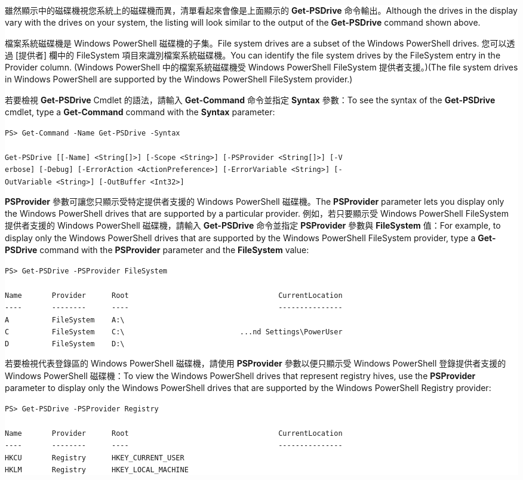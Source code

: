 <span data-ttu-id="4c981-112">雖然顯示中的磁碟機視您系統上的磁碟機而異，清單看起來會像是上面顯示的 **Get-PSDrive** 命令輸出。</span><span class="sxs-lookup"><span data-stu-id="4c981-112">Although the drives in the display vary with the drives on your system, the listing will look similar to the output of the **Get-PSDrive** command shown above.</span></span>

<span data-ttu-id="4c981-113">檔案系統磁碟機是 Windows PowerShell 磁碟機的子集。</span><span class="sxs-lookup"><span data-stu-id="4c981-113">File system drives are a subset of the Windows PowerShell drives.</span></span> <span data-ttu-id="4c981-114">您可以透過 [提供者] 欄中的 FileSystem 項目來識別檔案系統磁碟機。</span><span class="sxs-lookup"><span data-stu-id="4c981-114">You can identify the file system drives by the FileSystem entry in the Provider column.</span></span> <span data-ttu-id="4c981-115">(Windows PowerShell 中的檔案系統磁碟機受 Windows PowerShell FileSystem 提供者支援。)</span><span class="sxs-lookup"><span data-stu-id="4c981-115">(The file system drives in Windows PowerShell are supported by the Windows PowerShell FileSystem provider.)</span></span>

<span data-ttu-id="4c981-116">若要檢視 **Get-PSDrive** Cmdlet 的語法，請輸入 **Get-Command** 命令並指定 **Syntax** 參數：</span><span class="sxs-lookup"><span data-stu-id="4c981-116">To see the syntax of the **Get-PSDrive** cmdlet, type a **Get-Command** command with the **Syntax** parameter:</span></span>

```
PS> Get-Command -Name Get-PSDrive -Syntax

Get-PSDrive [[-Name] <String[]>] [-Scope <String>] [-PSProvider <String[]>] [-V
erbose] [-Debug] [-ErrorAction <ActionPreference>] [-ErrorVariable <String>] [-
OutVariable <String>] [-OutBuffer <Int32>]
```

<span data-ttu-id="4c981-117">**PSProvider** 參數可讓您只顯示受特定提供者支援的 Windows PowerShell 磁碟機。</span><span class="sxs-lookup"><span data-stu-id="4c981-117">The **PSProvider** parameter lets you display only the Windows PowerShell drives that are supported by a particular provider.</span></span> <span data-ttu-id="4c981-118">例如，若只要顯示受 Windows PowerShell FileSystem 提供者支援的 Windows PowerShell 磁碟機，請輸入 **Get-PSDrive** 命令並指定 **PSProvider** 參數與 **FileSystem** 值：</span><span class="sxs-lookup"><span data-stu-id="4c981-118">For example, to display only the Windows PowerShell drives that are supported by the Windows PowerShell FileSystem provider, type a **Get-PSDrive** command with the **PSProvider** parameter and the **FileSystem** value:</span></span>

```
PS> Get-PSDrive -PSProvider FileSystem

Name       Provider      Root                                   CurrentLocation
----       --------      ----                                   ---------------
A          FileSystem    A:\
C          FileSystem    C:\                           ...nd Settings\PowerUser
D          FileSystem    D:\
```

<span data-ttu-id="4c981-119">若要檢視代表登錄區的 Windows PowerShell 磁碟機，請使用 **PSProvider** 參數以便只顯示受 Windows PowerShell 登錄提供者支援的 Windows PowerShell 磁碟機：</span><span class="sxs-lookup"><span data-stu-id="4c981-119">To view the Windows PowerShell drives that represent registry hives, use the **PSProvider** parameter to display only the Windows PowerShell drives that are supported by the Windows PowerShell Registry provider:</span></span>

```
PS> Get-PSDrive -PSProvider Registry

Name       Provider      Root                                   CurrentLocation
----       --------      ----                                   ---------------
HKCU       Registry      HKEY_CURRENT_USER
HKLM       Registry      HKEY_LOCAL_MACHINE
```

